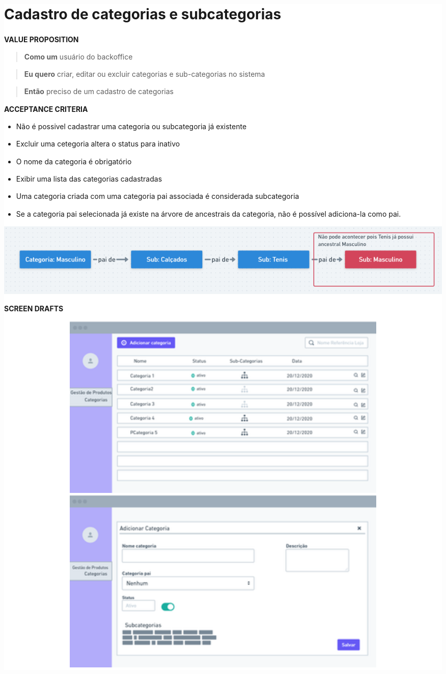 # Cadastro de categorias e subcategorias

<p><strong>VALUE PROPOSITION</strong></p>

> **Como um** usuário do backoffice

> **Eu quero** criar, editar ou excluir categorias e sub-categorias no sistema

> **Então** preciso de um cadastro de categorias

<p><strong>ACCEPTANCE CRITERIA</strong></p>

- Não é possivel cadastrar uma categoria ou subcategoria já existente

- Excluir uma cetegoria altera o status para inativo

- O nome da categoria é obrigatório

- Exibir uma lista das categorias cadastradas

- Uma categoria criada com uma categoria pai associada é considerada subcategoria

- Se a categoria pai selecionada já existe na árvore de ancestrais da categoria, não é possível adiciona-la como pai.

<p align="center">
  <img width=100% src="img/CadastrarCategoria.png">
</p>

<p><strong>SCREEN DRAFTS</strong></p>

<p align="center">
  <img width=70% src="img/Categoria1.png">
  <img width=70% src="img/Categoria2.png">
</p>
